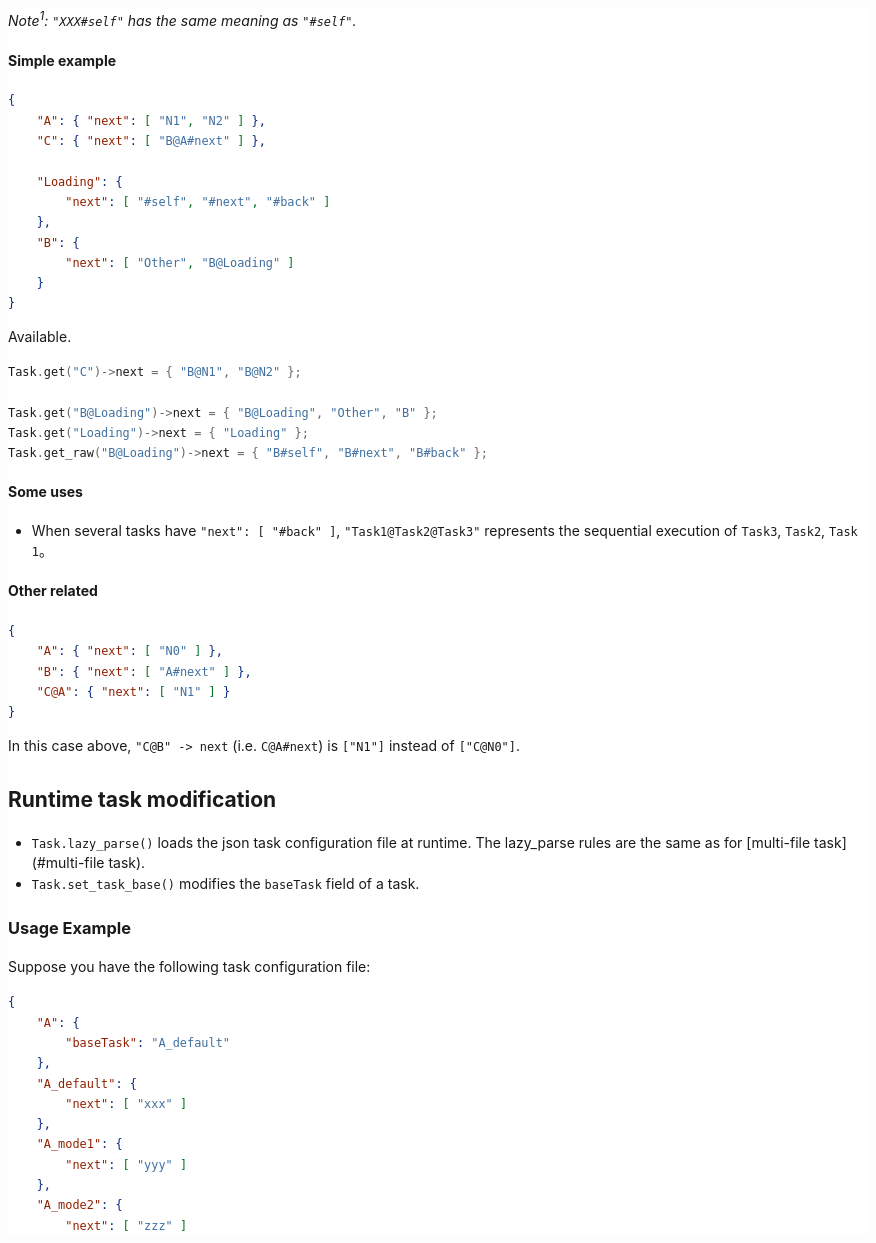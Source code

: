 _Note<sup>1</sup>: `"XXX#self"` has the same meaning as `"#self"`._

#### Simple example

```json
{
    "A": { "next": [ "N1", "N2" ] },
    "C": { "next": [ "B@A#next" ] },

    "Loading": {
        "next": [ "#self", "#next", "#back" ]
    },
    "B": {
        "next": [ "Other", "B@Loading" ]
    }
}
```

Available.

```cpp
Task.get("C")->next = { "B@N1", "B@N2" };

Task.get("B@Loading")->next = { "B@Loading", "Other", "B" };
Task.get("Loading")->next = { "Loading" };
Task.get_raw("B@Loading")->next = { "B#self", "B#next", "B#back" };
```

#### Some uses

- When several tasks have `"next": [ "#back" ]`, `"Task1@Task2@Task3"` represents the sequential execution of `Task3`, `Task2`, `Task1`。

#### Other related

```json
{
    "A": { "next": [ "N0" ] },
    "B": { "next": [ "A#next" ] },
    "C@A": { "next": [ "N1" ] }
}
```

In this case above, `"C@B" -> next` (i.e. `C@A#next`) is `["N1"]` instead of `["C@N0"]`.

## Runtime task modification

- `Task.lazy_parse()` loads the json task configuration file at runtime. The lazy_parse rules are the same as for [multi-file task](#multi-file task).
- `Task.set_task_base()` modifies the `baseTask` field of a task.

### Usage Example

Suppose you have the following task configuration file:

```json
{
    "A": {
        "baseTask": "A_default"
    },
    "A_default": {
        "next": [ "xxx" ]
    },
    "A_mode1": {
        "next": [ "yyy" ]
    },
    "A_mode2": {
        "next": [ "zzz" ]
```